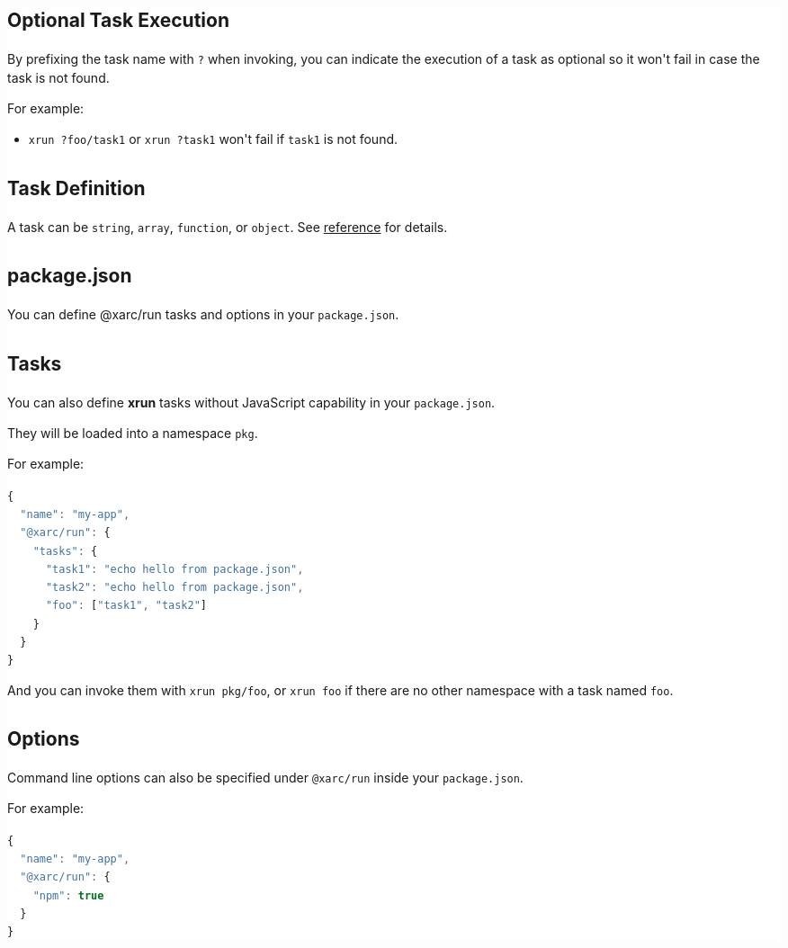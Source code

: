 ## Optional Task Execution

By prefixing the task name with `?` when invoking, you can indicate the execution of a task as optional so it won't fail in case the task is not found.

For example:

- `xrun ?foo/task1` or `xrun ?task1` won't fail if `task1` is not found.

## Task Definition

A task can be `string`, `array`, `function`, or `object`. See [reference](./REFERENCE.md#task-definition) for details.

## package.json

You can define @xarc/run tasks and options in your `package.json`.

## Tasks

You can also define **xrun** tasks without JavaScript capability in your `package.json`.

They will be loaded into a namespace `pkg`.

For example:

```js
{
  "name": "my-app",
  "@xarc/run": {
    "tasks": {
      "task1": "echo hello from package.json",
      "task2": "echo hello from package.json",
      "foo": ["task1", "task2"]
    }
  }
}
```

And you can invoke them with `xrun pkg/foo`, or `xrun foo` if there are no other namespace with a task named `foo`.

## Options

Command line options can also be specified under `@xarc/run` inside your `package.json`.

For example:

```js
{
  "name": "my-app",
  "@xarc/run": {
    "npm": true
  }
}
```


[ci-shield]: https://travis-ci.org/electrode-io/xarc-run.svg?branch=master
[ci-url]: https://travis-ci.org/electrode-io/xarc-run
[npm-image]: https://badge.fury.io/js/%40xarc%2Frun.svg
[npm-url]: https://npmjs.org/package/@xarc/run
[daviddm-image]: https://david-dm.org/electrode-io/xarc-run/status.svg
[daviddm-url]: https://david-dm.org/electrode-io/xarc-run
[daviddm-dev-image]: https://david-dm.org/electrode-io/xarc-run/dev-status.svg
[daviddm-dev-url]: https://david-dm.org/electrode-io/xarc-run?type=dev
[npm scripts]: https://docs.npmjs.com/misc/scripts
[@xarc/run-cli]: https://github.com/electrode-io/xarc-run-cli
[bash]: https://www.gnu.org/software/bash/
[zsh]: http://www.zsh.org/
[load tasks into namespace]: REFERENCE.md#loading-task
[auto complete with namespace]: REFERENCE.md#auto-complete-with-namespace
[npm]: https://www.npmjs.com/package/npm
[node.js stream]: https://nodejs.org/api/stream.html
[coverage-image]: https://coveralls.io/repos/github/electrode-io/xarc-run/badge.svg?branch=master
[coverage-url]: https://coveralls.io/github/electrode-io/xarc-run?branch=master